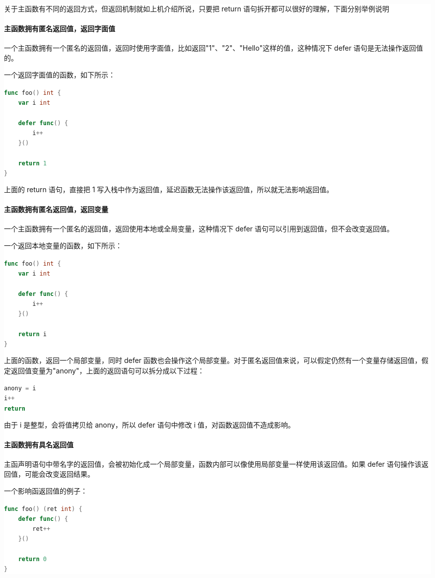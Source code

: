 关于主函数有不同的返回方式，但返回机制就如上机介绍所说，只要把 return 语句拆开都可以很好的理解，下面分别举例说明

#### 主函数拥有匿名返回值，返回字面值

一个主函数拥有一个匿名的返回值，返回时使用字面值，比如返回"1"、"2"、"Hello"这样的值，这种情况下 defer 语句是无法操作返回值的。

一个返回字面值的函数，如下所示：

```go
func foo() int {
    var i int

    defer func() {
        i++
    }()

    return 1
}
```

上面的 return 语句，直接把 1 写入栈中作为返回值，延迟函数无法操作该返回值，所以就无法影响返回值。

#### 主函数拥有匿名返回值，返回变量

一个主函数拥有一个匿名的返回值，返回使用本地或全局变量，这种情况下 defer 语句可以引用到返回值，但不会改变返回值。

一个返回本地变量的函数，如下所示：

```go
func foo() int {
    var i int

    defer func() {
        i++
    }()

    return i
}
```

上面的函数，返回一个局部变量，同时 defer 函数也会操作这个局部变量。对于匿名返回值来说，可以假定仍然有一个变量存储返回值，假定返回值变量为"anony"，上面的返回语句可以拆分成以下过程：

```go
anony = i
i++
return
```

由于 i 是整型，会将值拷贝给 anony，所以 defer 语句中修改 i 值，对函数返回值不造成影响。

#### 主函数拥有具名返回值

主函声明语句中带名字的返回值，会被初始化成一个局部变量，函数内部可以像使用局部变量一样使用该返回值。如果 defer 语句操作该返回值，可能会改变返回结果。

一个影响函返回值的例子：

```go
func foo() (ret int) {
    defer func() {
        ret++
    }()

    return 0
}
```

